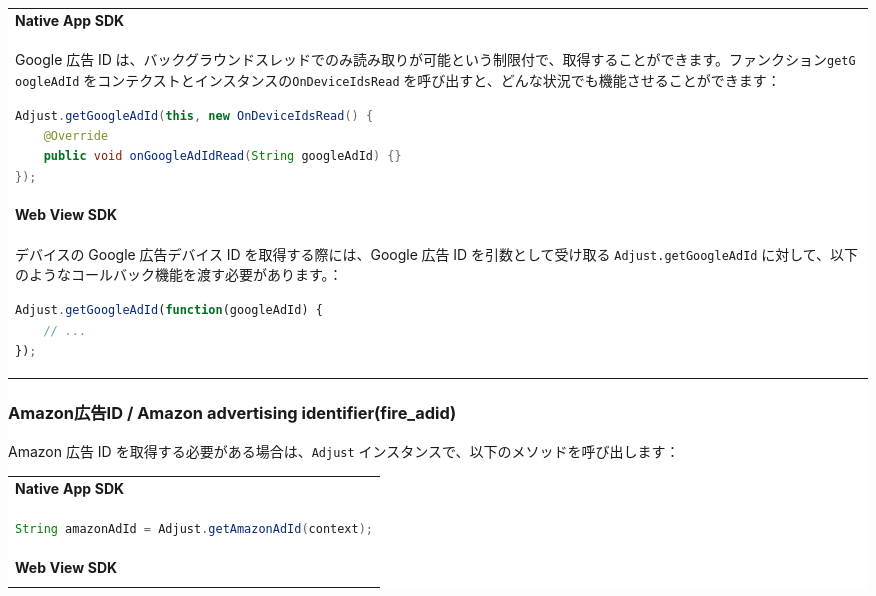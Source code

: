 <table>
<tr>
<td>
<b>Native App SDK</b>
</td>
</tr>
<tr>
<td>

Google 広告 ID は、バックグラウンドスレッドでのみ読み取りが可能という制限付で、取得することができます。ファンクション`getGoogleAdId` をコンテクストとインスタンスの`OnDeviceIdsRead` を呼び出すと、どんな状況でも機能させることができます：

```java
Adjust.getGoogleAdId(this, new OnDeviceIdsRead() {
    @Override
    public void onGoogleAdIdRead(String googleAdId) {}
});
```
</td>
</tr>
<tr>
<td>
<b>Web View SDK</b>
</td>
</tr>
<tr>
<td>

デバイスの Google 広告デバイス ID を取得する際には、Google 広告 ID を引数として受け取る `Adjust.getGoogleAdId` に対して、以下のようなコールバック機能を渡す必要があります。：

```js
Adjust.getGoogleAdId(function(googleAdId) {
    // ...
});
```
</td>
</tr>
</table>

### <a id="af-amazon-adid"></a>Amazon広告ID / Amazon advertising identifier(fire_adid)

Amazon 広告 ID を取得する必要がある場合は、`Adjust` インスタンスで、以下のメソッドを呼び出します：

<table>
<tr>
<td>
<b>Native App SDK</b>
</td>
</tr>
<tr>
<td>

```java
String amazonAdId = Adjust.getAmazonAdId(context);
```
</td>
</tr>
<tr>
<td>
<b>Web View SDK</b>
</td>
</tr>
<tr>
<td>
